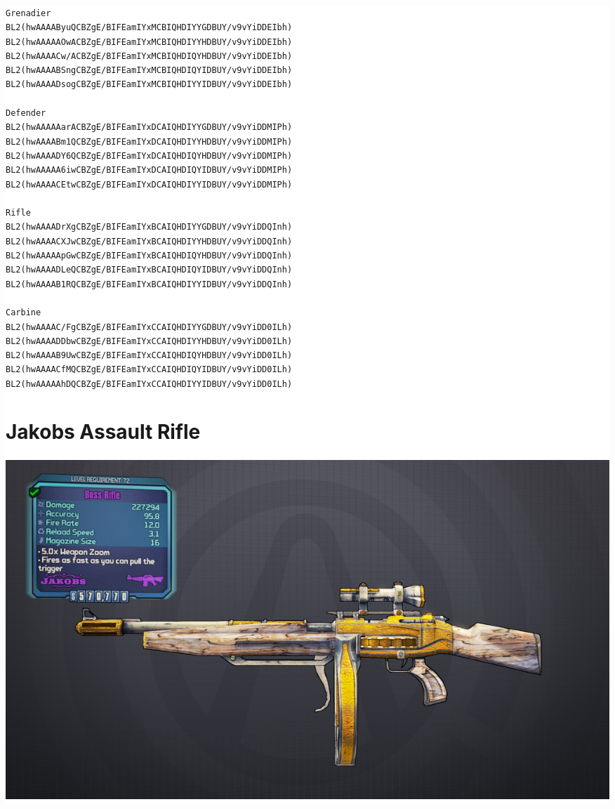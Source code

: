     Grenadier
    BL2(hwAAAAByuQCBZgE/BIFEamIYxMCBIQHDIYYGDBUY/v9vYiDDEIbh)
    BL2(hwAAAAAOwACBZgE/BIFEamIYxMCBIQHDIYYHDBUY/v9vYiDDEIbh)
    BL2(hwAAAACw/ACBZgE/BIFEamIYxMCBIQHDIQYHDBUY/v9vYiDDEIbh)
    BL2(hwAAAABSngCBZgE/BIFEamIYxMCBIQHDIQYIDBUY/v9vYiDDEIbh)
    BL2(hwAAAADsogCBZgE/BIFEamIYxMCBIQHDIYYIDBUY/v9vYiDDEIbh)

    Defender
    BL2(hwAAAAAarACBZgE/BIFEamIYxDCAIQHDIYYGDBUY/v9vYiDDMIPh)
    BL2(hwAAAABm1QCBZgE/BIFEamIYxDCAIQHDIYYHDBUY/v9vYiDDMIPh)
    BL2(hwAAAADY6QCBZgE/BIFEamIYxDCAIQHDIQYHDBUY/v9vYiDDMIPh)
    BL2(hwAAAAA6iwCBZgE/BIFEamIYxDCAIQHDIQYIDBUY/v9vYiDDMIPh)
    BL2(hwAAAACEtwCBZgE/BIFEamIYxDCAIQHDIYYIDBUY/v9vYiDDMIPh)

    Rifle
    BL2(hwAAAADrXgCBZgE/BIFEamIYxBCAIQHDIYYGDBUY/v9vYiDDQInh)
    BL2(hwAAAACXJwCBZgE/BIFEamIYxBCAIQHDIYYHDBUY/v9vYiDDQInh)
    BL2(hwAAAAApGwCBZgE/BIFEamIYxBCAIQHDIQYHDBUY/v9vYiDDQInh)
    BL2(hwAAAADLeQCBZgE/BIFEamIYxBCAIQHDIQYIDBUY/v9vYiDDQInh)
    BL2(hwAAAAB1RQCBZgE/BIFEamIYxBCAIQHDIYYIDBUY/v9vYiDDQInh)

    Carbine
    BL2(hwAAAAC/FgCBZgE/BIFEamIYxCCAIQHDIYYGDBUY/v9vYiDD0ILh)
    BL2(hwAAAADDbwCBZgE/BIFEamIYxCCAIQHDIYYHDBUY/v9vYiDD0ILh)
    BL2(hwAAAAB9UwCBZgE/BIFEamIYxCCAIQHDIQYHDBUY/v9vYiDD0ILh)
    BL2(hwAAAACfMQCBZgE/BIFEamIYxCCAIQHDIQYIDBUY/v9vYiDD0ILh)
    BL2(hwAAAAAhDQCBZgE/BIFEamIYxCCAIQHDIYYIDBUY/v9vYiDD0ILh)

# Jakobs Assault Rifle

![](./assets/weapons_jakobs_rifle.jpeg)
